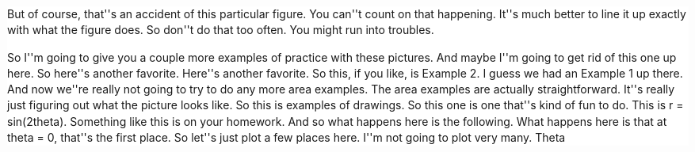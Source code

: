   <span m="1043800">But</span> <span m="1043980">of</span> <span m="1044070">course,</span>
  <span m="1044300">that''s</span> <span m="1044500">an</span> <span m="1044590">accident</span>
  <span m="1045080">of</span> <span m="1045170">this</span> <span m="1045370">particular</span>
  <span m="1045870">figure.</span> <span m="1046260">You</span> <span m="1046390">can''t</span>
  <span m="1046810">count</span> <span m="1047140">on</span> <span m="1047270">that</span>
  <span m="1047450">happening.</span> <span m="1047830">It''s</span> <span m="1047980">much</span>
  <span m="1048190">better</span> <span m="1048500">to</span> <span m="1048640">line
  it</span> <span m="1048970">up</span> <span m="1049110">exactly</span> <span m="1049580">with</span>
  <span m="1049740">what</span> <span m="1049870">the</span> <span m="1049960">figure</span>
  <span m="1050260">does.</span> <span m="1052240">So</span> <span m="1052320">don''t</span>
  <span m="1053650">do</span> <span m="1053790">that</span> <span m="1054890">too</span>
  <span m="1055070">often.</span> <span m="1055630">You</span> <span m="1056210">might</span>
  <span m="1056960">run</span> <span m="1057160">into</span> <span m="1057350">troubles.</span></p>
  <p><span m="1060640">So</span> <span m="1061020">I''m</span> <span m="1061170">going</span>
  <span m="1061290">to</span> <span m="1061350">give</span> <span m="1061550">you</span>
  <span m="1061940">a</span> <span m="1062350">couple</span> <span m="1062660">more</span>
  <span m="1062930">examples</span> <span m="1064110">of</span> <span m="1064920">practice</span>
  <span m="1065500">with</span> <span m="1068040">these</span> <span m="1068250">pictures.</span>
  <span m="1068970">And</span> <span m="1069140">maybe</span> <span m="1071150">I''m</span>
  <span m="1071280">going to</span> <span m="1071420">get</span> <span m="1071650">rid</span>
  <span m="1071760">of</span> <span m="1071830">this</span> <span m="1072040">one</span>
  <span m="1072200">up</span> <span m="1072310">here.</span> <span m="1077080">So</span>
  <span m="1077250">here''s</span> <span m="1077550">another</span> <span m="1077850">favorite.</span>
  <span m="1083850">Here''s</span> <span m="1084150">another</span> <span m="1084420">favorite.</span>
  <span m="1085140">So</span> <span m="1085480">this,</span> <span m="1085670">if</span>
  <span m="1085750">you</span> <span m="1085920">like,</span> <span m="1086110">is</span>
  <span m="1086210">Example</span> <span m="1087120">2.</span> <span m="1088000">I</span>
  <span m="1088080">guess</span> <span m="1088270">we</span> <span m="1088370">had</span>
  <span m="1088530">an</span> <span m="1088620">Example</span> <span m="1089060">1</span>
  <span m="1089220">up</span> <span m="1089390">there.</span> <span m="1089720">And</span>
  <span m="1090310">now</span> <span m="1090600">we''re</span> <span m="1090900">really</span>
  <span m="1091200">not</span> <span m="1091590">going to</span> <span m="1091810">try</span>
  <span m="1092160">to</span> <span m="1092290">do</span> <span m="1092450">any more</span>
  <span m="1092800">area</span> <span m="1093180">examples.</span> <span m="1093690">The
  area</span> <span m="1093890">examples</span> <span m="1094340">are</span> <span
  m="1094440">actually</span> <span m="1094780">straightforward.</span> <span m="1095900">It''s</span>
  <span m="1096090">really</span> <span m="1096350">just</span> <span m="1096560">figuring</span>
  <span m="1096930">out</span> <span m="1097080">what</span> <span m="1097230">the</span>
  <span m="1097320">picture</span> <span m="1097690">looks</span> <span m="1097940">like.</span>
  <span m="1098830">So</span> <span m="1100010">this</span> <span m="1100170">is</span>
  <span m="1100280">examples</span> <span m="1100850">of</span> <span m="1100950">drawings.</span>
  <span m="1107200">So</span> <span m="1109200">this</span> <span m="1109390">one</span>
  <span m="1109580">is</span> <span m="1112520">one</span> <span m="1112690">that''s</span>
  <span m="1112830">kind</span> <span m="1113030">of</span> <span m="1113100">fun</span>
  <span m="1114110">to</span> <span m="1114260">do.</span> <span m="1114890">This</span>
  <span m="1115050">is</span> <span m="1115170">r =</span> <span m="1115360">sin(2theta).</span>
  <span m="1117500">Something</span> <span m="1117800">like</span> <span m="1118020">this</span>
  <span m="1118190">is</span> <span m="1118320">on</span> <span m="1118490">your</span>
  <span m="1118600">homework.</span> <span m="1120120">And</span> <span m="1122070">so</span>
  <span m="1122290">what</span> <span m="1122430">happens</span> <span m="1122890">here</span>
  <span m="1123110">is</span> <span m="1123230">the</span> <span m="1123320">following.</span>
  <span m="1126830">What</span> <span m="1127060">happens</span> <span m="1127370">here</span>
  <span m="1127540">is</span> <span m="1127650">that</span> <span m="1127830">at</span>
  <span m="1128040">theta</span> <span m="1129750">=</span> <span m="1130070">0,</span>
  <span m="1130850">that''s</span> <span m="1131130">the</span> <span m="1131230">first</span>
  <span m="1131650">place.</span> <span m="1133100">So</span> <span m="1133480">let''s</span>
  <span m="1134110">just</span> <span m="1134380">plot</span> <span m="1134670">a</span>
  <span m="1134750">few</span> <span m="1135010">places</span> <span m="1135890">here.</span>
  <span m="1136470">I''m not</span> <span m="1136760">going to</span> <span m="1136900">plot</span>
  <span m="1137160">very</span> <span m="1137340">many.</span> <span m="1137960">Theta
